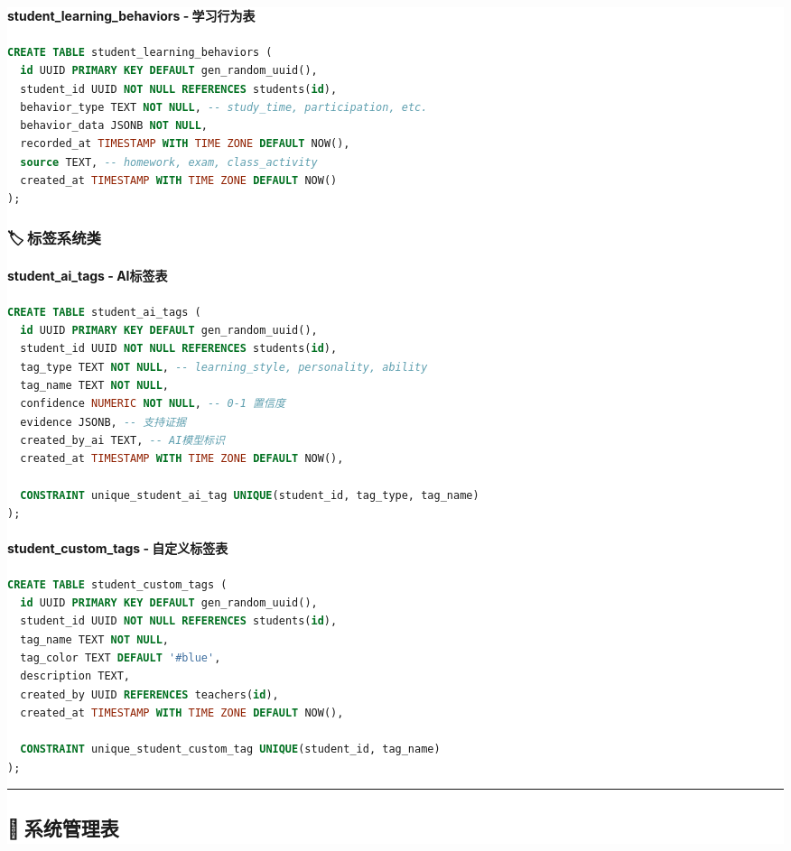 ```sql
```

#### student_learning_behaviors - 学习行为表
```sql
CREATE TABLE student_learning_behaviors (
  id UUID PRIMARY KEY DEFAULT gen_random_uuid(),
  student_id UUID NOT NULL REFERENCES students(id),
  behavior_type TEXT NOT NULL, -- study_time, participation, etc.
  behavior_data JSONB NOT NULL,
  recorded_at TIMESTAMP WITH TIME ZONE DEFAULT NOW(),
  source TEXT, -- homework, exam, class_activity
  created_at TIMESTAMP WITH TIME ZONE DEFAULT NOW()
);
```

### 🏷️ 标签系统类

#### student_ai_tags - AI标签表
```sql
CREATE TABLE student_ai_tags (
  id UUID PRIMARY KEY DEFAULT gen_random_uuid(),
  student_id UUID NOT NULL REFERENCES students(id),
  tag_type TEXT NOT NULL, -- learning_style, personality, ability
  tag_name TEXT NOT NULL,
  confidence NUMERIC NOT NULL, -- 0-1 置信度
  evidence JSONB, -- 支持证据
  created_by_ai TEXT, -- AI模型标识
  created_at TIMESTAMP WITH TIME ZONE DEFAULT NOW(),
  
  CONSTRAINT unique_student_ai_tag UNIQUE(student_id, tag_type, tag_name)
);
```

#### student_custom_tags - 自定义标签表
```sql
CREATE TABLE student_custom_tags (
  id UUID PRIMARY KEY DEFAULT gen_random_uuid(),
  student_id UUID NOT NULL REFERENCES students(id),
  tag_name TEXT NOT NULL,
  tag_color TEXT DEFAULT '#blue',
  description TEXT,
  created_by UUID REFERENCES teachers(id),
  created_at TIMESTAMP WITH TIME ZONE DEFAULT NOW(),
  
  CONSTRAINT unique_student_custom_tag UNIQUE(student_id, tag_name)
);
```

---

## 🔧 系统管理表

